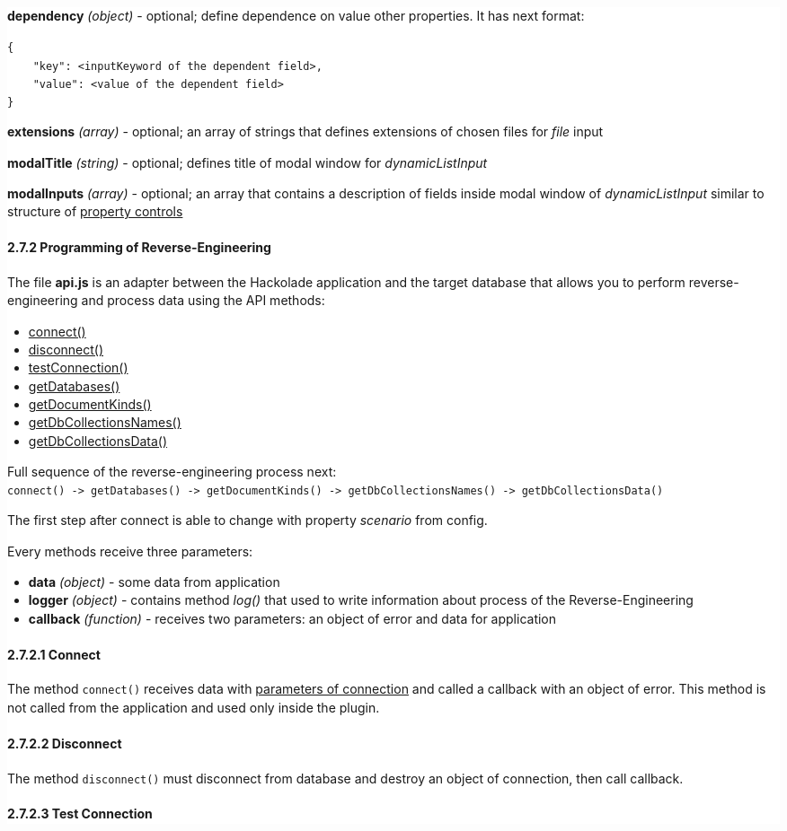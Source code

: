 **dependency** *(object)* - optional; define dependence on value other properties. It has next format: 
```
{ 
    "key": <inputKeyword of the dependent field>, 
    "value": <value of the dependent field> 
}
``` 
**extensions** *(array)* - optional; an array of strings that defines extensions of chosen files for *file* input

**modalTitle** *(string)* - optional; defines title of modal window for *dynamicListInput*

**modalInputs** *(array)* - optional; an array that contains a description of fields inside modal window of *dynamicListInput* similar to structure of [property controls](#creaControls)

#### <a name="APIprogram"></a>2.7.2 Programming of Reverse-Engineering 
The file **api.js** is an adapter between the Hackolade application and the target database that allows you to perform reverse-engineering and process data using the API methods:

-   [connect()](#reConnect)
-   [disconnect()](#reDisconnect)
-   [testConnection()](#reTestConnection)
-   [getDatabases()](#reGetDatabases)
-   [getDocumentKinds()](#reGetDocumentKinds)
-   [getDbCollectionsNames()](#reGetDbCollectionNames)
-   [getDbCollectionsData()](#reGetDbCollectionsData)

Full sequence of the reverse-engineering process next: <br> 
`connect() -> getDatabases() -> getDocumentKinds() -> getDbCollectionsNames() -> getDbCollectionsData()`

The first step after connect is able to change with property *scenario* from config.

Every methods receive three parameters:

-   **data** *(object)* - some data from application
-   **logger** *(object)* - contains method *log()* that used to write information about process of the Reverse-Engineering
-   **callback** *(function)* - receives two parameters: an object of error and data for application

#### <a name="reConnect"></a>2.7.2.1 Connect 

The method `connect()` receives data with [parameters of connection](#connectConfig) and called a callback with an object of error. This method is not called from the application and used only inside the plugin.

#### <a name="reDisconnect"></a>2.7.2.2 Disconnect 

The method `disconnect()` must disconnect from database and destroy an object of connection, then call callback.

#### <a name="reTestConnection"></a>2.7.2.3 Test Connection 
